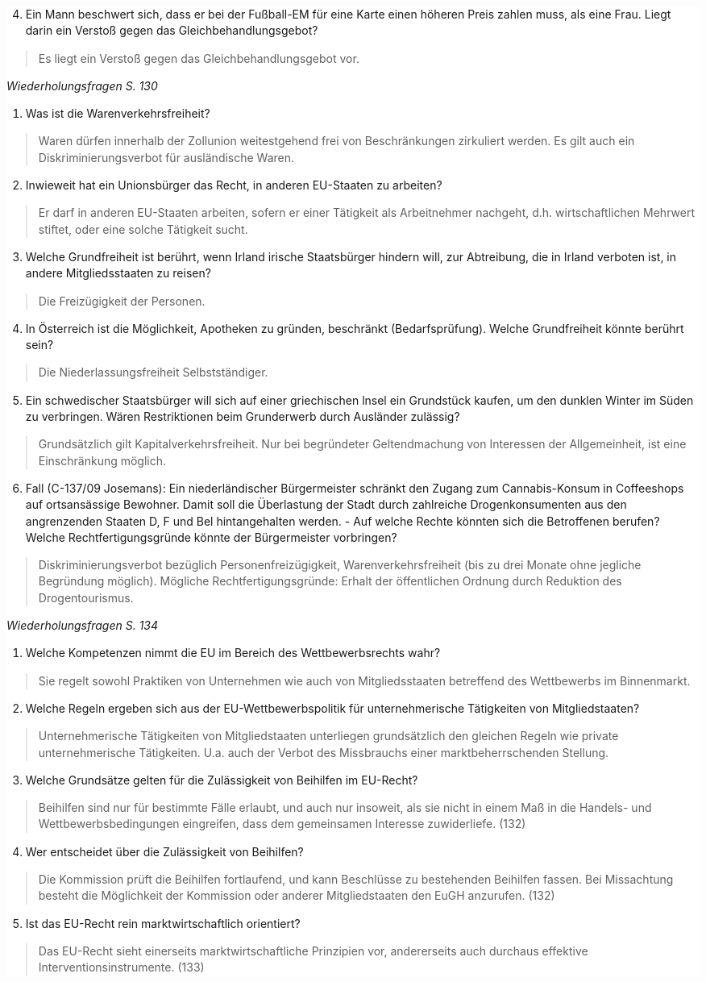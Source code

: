 4. Ein Mann beschwert sich, dass er bei der Fußball-EM für eine Karte einen höheren Preis zahlen muss, als eine Frau. Liegt darin ein Verstoß gegen das Gleichbehandlungsgebot?
>Es liegt ein Verstoß gegen das Gleichbehandlungsgebot vor.

_Wiederholungsfragen S. 130_

1. Was ist die Warenverkehrsfreiheit?
>Waren dürfen innerhalb der Zollunion weitestgehend frei von Beschränkungen zirkuliert werden. Es gilt auch ein Diskriminierungsverbot für ausländische Waren.

2. Inwieweit hat ein Unionsbürger das Recht, in anderen EU-Staaten zu arbeiten?
>Er darf in anderen EU-Staaten arbeiten, sofern er einer Tätigkeit als Arbeitnehmer nachgeht, d.h. wirtschaftlichen Mehrwert stiftet, oder eine solche Tätigkeit sucht.

3. Welche Grundfreiheit ist berührt, wenn Irland irische Staatsbürger hindern will, zur Abtreibung, die in Irland verboten ist, in andere Mitgliedsstaaten zu reisen?
>Die Freizügigkeit der Personen.

4. In Österreich ist die Möglichkeit, Apotheken zu gründen, beschränkt
(Bedarfsprüfung). Welche Grundfreiheit könnte berührt sein?
>Die Niederlassungsfreiheit Selbstständiger.

5. Ein schwedischer Staatsbürger will sich auf einer griechischen lnsel ein Grundstück kaufen, um den dunklen Winter im Süden zu verbringen. Wären Restriktionen beim Grunderwerb durch Ausländer zulässig?
>Grundsätzlich gilt Kapitalverkehrsfreiheit. Nur bei begründeter Geltendmachung von Interessen der Allgemeinheit, ist eine Einschränkung möglich.

6. Fall (C-137/09 Josemans): Ein niederländischer Bürgermeister schränkt den Zugang zum Cannabis-Konsum in Coffeeshops auf ortsansässige Bewohner. Damit soll die Überlastung der Stadt durch zahlreiche Drogenkonsumenten aus den angrenzenden Staaten D, F und Bel hintangehalten werden. - Auf welche Rechte könnten sich die Betroffenen berufen? Welche Rechtfertigungsgründe könnte der Bürgermeister vorbringen?
>Diskriminierungsverbot bezüglich Personenfreizügigkeit, Warenverkehrsfreiheit (bis zu drei Monate ohne jegliche Begründung möglich). Mögliche Rechtfertigungsgründe: Erhalt der öffentlichen Ordnung durch Reduktion des Drogentourismus.

_Wiederholungsfragen S. 134_

1. Welche Kompetenzen nimmt die EU im Bereich des Wettbewerbsrechts
wahr?
>Sie regelt sowohl Praktiken von Unternehmen wie auch von Mitgliedsstaaten betreffend des Wettbewerbs im Binnenmarkt.

2. Welche Regeln ergeben sich aus der EU-Wettbewerbspolitik für unternehmerische
Tätigkeiten von Mitgliedstaaten?
>Unternehmerische Tätigkeiten von Mitgliedstaaten unterliegen grundsätzlich den gleichen Regeln wie private unternehmerische Tätigkeiten. U.a. auch der Verbot des Missbrauchs einer marktbeherrschenden Stellung.

3. Welche Grundsätze gelten für die Zulässigkeit von Beihilfen im EU-Recht?
>Beihilfen sind nur für bestimmte Fälle erlaubt, und auch nur insoweit, als sie nicht in einem Maß in die Handels- und Wettbewerbsbedingungen eingreifen, dass dem gemeinsamen Interesse zuwiderliefe. (132)

4. Wer entscheidet über die Zulässigkeit von Beihilfen?
>Die Kommission prüft die Beihilfen fortlaufend, und kann Beschlüsse zu bestehenden Beihilfen fassen. Bei Missachtung besteht die Möglichkeit der Kommission oder anderer Mitgliedstaaten den EuGH anzurufen. (132)

5. Ist das EU-Recht rein marktwirtschaftlich orientiert?
>Das EU-Recht sieht einerseits marktwirtschaftliche Prinzipien vor, andererseits auch durchaus effektive Interventionsinstrumente. (133)
